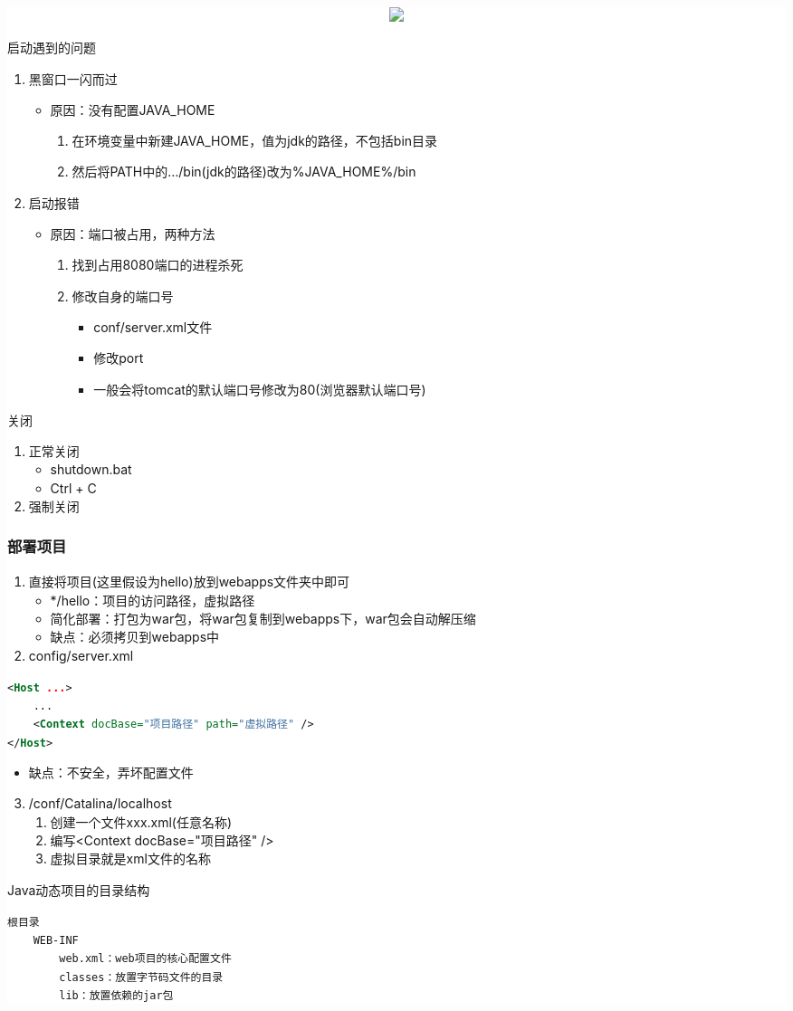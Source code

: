 <center>
    <img src="https://gitee.com/lastknightcoder/blogimage/raw/master/img/1571488794890.png"/>
</center>

启动遇到的问题

1. 黑窗口一闪而过

   - 原因：没有配置JAVA_HOME

     1. 在环境变量中新建JAVA_HOME，值为jdk的路径，不包括bin目录

     2. 然后将PATH中的…/bin(jdk的路径)改为%JAVA_HOME%/bin

2. 启动报错

   - 原因：端口被占用，两种方法

     1. 找到占用8080端口的进程杀死

     2. 修改自身的端口号

        - conf/server.xml文件

        - 修改port
        - 一般会将tomcat的默认端口号修改为80(浏览器默认端口号)

关闭

1. 正常关闭
   - shutdown.bat
   - Ctrl + C
2. 强制关闭

### 部署项目

1. 直接将项目(这里假设为hello)放到webapps文件夹中即可
   - \*/hello：项目的访问路径，虚拟路径
   - 简化部署：打包为war包，将war包复制到webapps下，war包会自动解压缩
   - 缺点：必须拷贝到webapps中
2. config/server.xml

```xml
<Host ...>
    ...
    <Context docBase="项目路径" path="虚拟路径" />
</Host>
```

- 缺点：不安全，弄坏配置文件

3. /conf/Catalina/localhost
   1. 创建一个文件xxx.xml(任意名称)
   2. 编写\<Context docBase="项目路径" />
   3. 虚拟目录就是xml文件的名称

Java动态项目的目录结构

```
根目录
	WEB-INF
		web.xml：web项目的核心配置文件
		classes：放置字节码文件的目录
		lib：放置依赖的jar包
```
